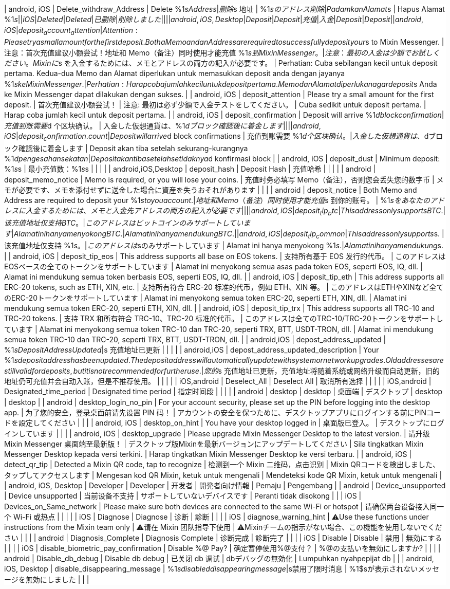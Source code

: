 | android, iOS | Delete_withdraw_Address | Delete %1$s Address | 删除 %1$s 地址 | %1$sのアドレス削除 | Padamkan Alamat %1$s | Hapus Alamat %1$s |
| iOS | Deleted | Deleted | 已删除 | 削除しました |     |     |
| android, iOS, Desktop | Deposit | Deposit | 充值  | 入金  | Deposit | Deposit |
| android, iOS | deposit_account_attention | Attention: Please try a small amount for the first deposit. Both a Memo and an Address are required to successfully deposit your %1$s to Mixin Messenger. | 注意：首次充值建议小额尝试！地址和 Memo（备注）同时使用才能充值 %1$s 到 Mixin Messenger。 | 注意： 最初の入金は少額でお試しください。Mixinに %1$s を入金するためには、メモとアドレスの両方の記入が必要です。 | Perhatian: Cuba sebilangan kecil untuk deposit pertama. Kedua-dua Memo dan Alamat diperlukan untuk memasukkan deposit anda dengan jayanya %1$s ke Mixin Messenger. | Perhatian: Harap coba jumlah kecil untuk deposit pertama. Memo dan Alamat diperlukan agar deposit %1$s Anda ke Mixin Messenger dapat dilakukan dengan sukses. |
| android, iOS | deposit_attention | Please try a small amount for the first deposit. | 首次充值建议小额尝试！ | 注意: 最初は必ず少額で入金テストをしてください。 | Cuba sedikit untuk deposit pertama. | Harap coba jumlah kecil untuk deposit pertama. |
| android, iOS | deposit_confirmation | Deposit will arrive %1$d block confirmation | 充值到账需要 %1$d 个区块确认。 | 入金した仮想通貨は、%1$dブロック確認後に着金します |     |     |
| android, iOS | deposit_confirmation.count | Deposit will arrive %1$d block confirmations | 充值到账需要 %1$d 个区块确认。 | 入金した仮想通貨は、%1$dブロック確認後に着金します | Deposit akan tiba setelah sekurang-kurangnya %1$d pengesahan sekatan | Deposit akan tiba setelah setidaknya %1$d konfirmasi block |
| android, iOS | deposit_dust | Minimum deposit: %1$s %2$s | 最小充值数：%1$s %2$s |     |     |     |
| android,iOS,Desktop | deposit_hash | Deposit Hash | 充值哈希 |     |     |     |
| android | deposit_memo_notice | Memo is required, or you will lose your coins. | 充值时务必填写 Memo（备注），否则您会丢失您的数字币 | メモが必要です、メモを添付せずに送金した場合に資産を失うおそれがあります |     |     |
| android | deposit_notice | Both Memo and Address are required to deposit your %1$s to you account. | 地址 和 Memo（备注）同时使用才能充值 %1$s 到你的账号。 | %1$sをあなたのアドレスに入金するためには、メモと入金先アドレスの両方の記入が必要です |     |     |
| android, iOS | deposit_tip_btc | This address only supports BTC. | 该充值地址仅支持 BTC。 | このアドレスはビットコインのみサポートしています | Alamat ini hanya menyokong BTC. | Alamat ini hanya mendukung BTC. |
| android, iOS | deposit_tip_common | This address only supports %1$s. | 该充值地址仅支持 %1$s。 | このアドレスは%1$sのみサポートしています | Alamat ini hanya menyokong %1$s. | Alamat ini hanya mendukung %1$s. |
| android, iOS | deposit_tip_eos | This address supports all base on EOS tokens. | 支持所有基于 EOS 发行的代币。 | このアドレスはEOSベースの全てのトークンをサポートしています | Alamat ini menyokong semua asas pada token EOS, seperti EOS, IQ, dll. | Alamat ini mendukung semua token berbasis EOS, seperti EOS, IQ, dll. |
| android, iOS | deposit_tip_eth | This address supports all ERC-20 tokens, such as ETH, XIN, etc. | 支持所有符合 ERC-20 标准的代币，例如 ETH、XIN 等。 | このアドレスはETHやXINなど全てのERC-20トークンをサポートしています | Alamat ini menyokong semua token ERC-20, seperti ETH, XIN, dll. | Alamat ini mendukung semua token ERC-20, seperti ETH, XIN, dll. |
| android, iOS | deposit_tip_trx | This address supports all TRC-10 and TRC-20 tokens. | 支持 TRX 和所有符合 TRC-10、TRC-20 标准的代币。 | このアドレスは全てのTRC-10/TRC-20トークンをサポートしています | Alamat ini menyokong semua token TRC-10 dan TRC-20, seperti TRX, BTT, USDT-TRON, dll. | Alamat ini mendukung semua token TRC-10 dan TRC-20, seperti TRX, BTT, USDT-TRON, dll. |
| android,iOS | depost_address_updated | %1$s Deposit Address Updated | %1$s 充值地址已更新 |     |     |     |
| android,iOS | depost_address_updated_description | Your %1$s deposit address has been updated. The deposit address will automatically update with system or network upgrades. Old addresses are still valid for deposits, but it is not recommended for further use. | 您的 %1$s 充值地址已更新，充值地址将随着系统或网络升级而自动更新，旧的地址仍可充值并会自动入账，但是不推荐使用。 |     |     |     |
| iOS,android | Deselect_All | Deselect All | 取消所有选择 |     |     |     |
| iOS,android | Designated_time_period | Designated time period | 指定时间段 |     |     |     |
| android | desktop | desktop | 桌面端 | デスクトップ | desktop | desktop |
| android | desktop_login_no_pin | For your account security, please set up the PIN before logging into the desktop app. | 为了您的安全，登录桌面前请先设置 PIN 码！ | アカウントの安全を保つために、デスクトップアプリにログインする前にPINコードを設定してください |     |     |
| android, iOS | desktop_on_hint | You have your desktop logged in | 桌面版已登入。 | デスクトップにログインしています |     |     |
| android, iOS | desktop_upgrade | Please upgrade Mixin Messenger Desktop to the latest version. | 请升级 Mixin Messenger 桌面端至最新版！ | デスクトップ版Mixinを最新バージョンにアップデートしてください | Sila tingkatkan Mixin Messenger Desktop kepada versi terkini. | Harap tingkatkan Mixin Messenger Desktop ke versi terbaru. |
| android, iOS | detect_qr_tip | Detected a Mixin QR code, tap to recognize | 检测到一个 Mixin 二维码，点击识别 | Mixin QRコードを検出しました、タップしてアクセスします | Mengesan kod QR Mixin, ketuk untuk mengenali | Mendeteksi kode QR Mixin, ketuk untuk mengenali |
| android, iOS, Desktop | Developer | Developer | 开发者 | 開発者向け情報 | Pemaju | Pengembang |
| android | Device_unsupported | Device unsupported | 当前设备不支持 | サポートしていないデバイスです | Peranti tidak disokong |     |
| iOS | Devices_on_Same_network | Please make sure both devices are connected to the same Wi-Fi or hotspot | 请确保两台设备接入同一个 Wi-Fi 或热点 |     |     |     |
| iOS | Diagnose | Diagnose | 诊断  | 診断  |     |     |
| iOS | diagnose_warning_hint | ⚠️Use these functions under instructions from the Mixin team only | ⚠️请在 Mixin 团队指导下使用 | ⚠️Mixinチームの指示がない場合、この機能を使用しないでください |     |     |
| android | Diagnosis_Complete | Diagnosis Complete | 诊断完成 | 診断完了 |     |     |
| iOS | Disable | Disable | 禁用  | 無効にする |     |     |
| iOS | disable_biometric_pay_confirmation | Disable %@ Pay? | 确定暂停使用%@支付？ | %@の支払いを無効にしますか? |     |     |
| android | Disable_db_debug | Disable db debug | 已关闭 db 调试 | dbデバッグの無効化 | Lumpuhkan nyahpepijat db |     |
| android, iOS, Desktop | disable_disappearing_message | %1$s disabled disappearing message | %1$s禁用了限时消息 | %1$sが表示されないメッセージを無効にしました |     |     |
